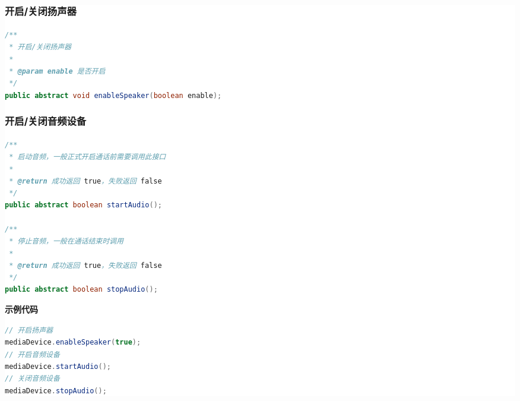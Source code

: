 




### 开启/关闭扬声器



```java 
/**
 * 开启/关闭扬声器
 *
 * @param enable 是否开启
 */
public abstract void enableSpeaker(boolean enable);
```







### 开启/关闭音频设备



```java 
/**
 * 启动音频，一般正式开启通话前需要调用此接口
 *
 * @return 成功返回 true，失败返回 false
 */
public abstract boolean startAudio();

/**
 * 停止音频，一般在通话结束时调用
 *
 * @return 成功返回 true，失败返回 false
 */
public abstract boolean stopAudio();
```



**示例代码**



```java 
// 开启扬声器
mediaDevice.enableSpeaker(true);
// 开启音频设备
mediaDevice.startAudio();
// 关闭音频设备
mediaDevice.stopAudio();
```





